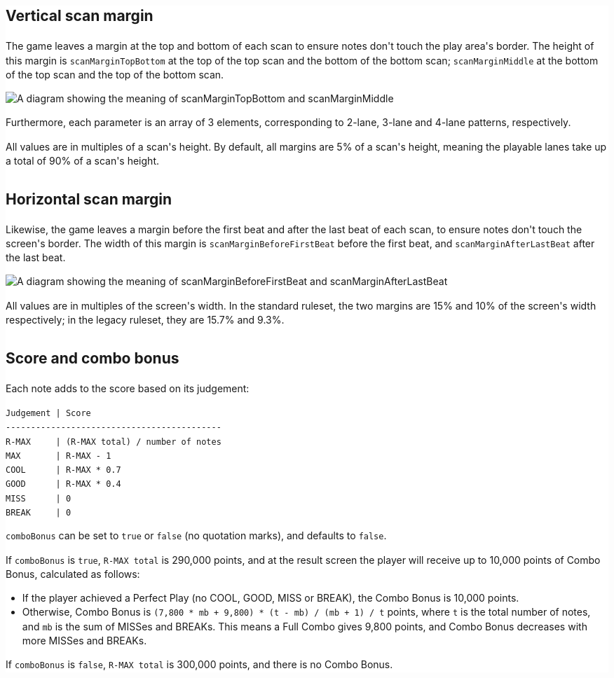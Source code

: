 ## Vertical scan margin

The game leaves a margin at the top and bottom of each scan to ensure notes don't touch the play area's border. The height of this margin is `scanMarginTopBottom` at the top of the top scan and the bottom of the bottom scan; `scanMarginMiddle` at the bottom of the top scan and the top of the bottom scan.

![A diagram showing the meaning of scanMarginTopBottom and scanMarginMiddle](https://github.com/techmania-team/techmania-docs/assets/30272345/5ce0c2f9-2470-4271-b7bc-4938263ae4b5)

Furthermore, each parameter is an array of 3 elements, corresponding to 2-lane, 3-lane and 4-lane patterns, respectively.

All values are in multiples of a scan's height. By default, all margins are 5% of a scan's height, meaning the playable lanes take up a total of 90% of a scan's height.

## Horizontal scan margin

Likewise, the game leaves a margin before the first beat and after the last beat of each scan, to ensure notes don't touch the screen's border. The width of this margin is `scanMarginBeforeFirstBeat` before the first beat, and `scanMarginAfterLastBeat` after the last beat.

![A diagram showing the meaning of scanMarginBeforeFirstBeat and scanMarginAfterLastBeat](https://github.com/techmania-team/techmania-docs/assets/30272345/e5294045-d7eb-48ad-b905-a5317b2bed7d)

All values are in multiples of the screen's width. In the standard ruleset, the two margins are 15% and 10% of the screen's width respectively; in the legacy ruleset, they are 15.7% and 9.3%.

## Score and combo bonus

Each note adds to the score based on its judgement:

```
Judgement | Score
-------------------------------------------
R-MAX     | (R-MAX total) / number of notes
MAX       | R-MAX - 1
COOL      | R-MAX * 0.7
GOOD      | R-MAX * 0.4
MISS      | 0
BREAK     | 0
```

`comboBonus` can be set to `true` or `false` (no quotation marks), and defaults to `false`.

If `comboBonus` is `true`, `R-MAX total` is 290,000 points, and at the result screen the player will receive up to 10,000 points of Combo Bonus, calculated as follows:

* If the player achieved a Perfect Play (no COOL, GOOD, MISS or BREAK), the Combo Bonus is 10,000 points.
* Otherwise, Combo Bonus is `(7,800 * mb + 9,800) * (t - mb) / (mb + 1) / t` points, where `t` is the total number of notes, and `mb` is the sum of MISSes and BREAKs. This means a Full Combo gives 9,800 points, and Combo Bonus decreases with more MISSes and BREAKs.

If `comboBonus` is `false`, `R-MAX total` is 300,000 points, and there is no Combo Bonus.
